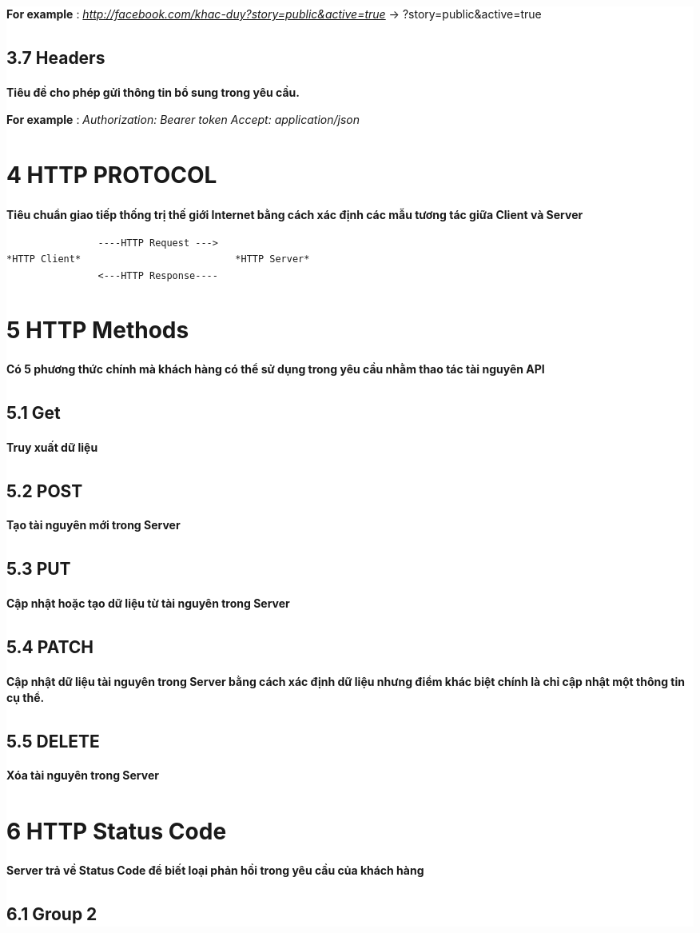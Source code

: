**For example** : *http://facebook.com/khac-duy?story=public&active=true* -> ?story=public&active=true

## 3.7 Headers

**Tiêu đề cho phép gửi thông tin bổ sung trong yêu cầu.**

**For example** : *Authorization: Bearer token*
                  *Accept: application/json*

# 4 HTTP PROTOCOL

**Tiêu chuẩn giao tiếp thống trị thế giới Internet bằng cách xác định các mẫu tương tác giữa Client và Server**

                    ----HTTP Request --->
    *HTTP Client*                           *HTTP Server*
                    <---HTTP Response----

# 5 HTTP Methods

**Có 5 phương thức chính mà khách hàng có thể sử dụng trong yêu cầu nhằm thao tác tài nguyên API**

## 5.1 Get

**Truy xuất dữ liệu**

## 5.2 POST

**Tạo tài nguyên mới trong Server**

## 5.3 PUT

**Cập nhật hoặc tạo dữ liệu từ tài nguyên trong Server**

## 5.4 PATCH

**Cập nhật dữ liệu tài nguyên trong Server bằng cách xác định dữ liệu nhưng điểm khác biệt chính là chỉ cập nhật một thông tin cụ thể.**

## 5.5 DELETE

**Xóa tài nguyên trong Server**

# 6 HTTP Status Code

**Server trả về Status Code để biết loại phản hồi trong yêu cầu của khách hàng**

## 6.1 Group 2
